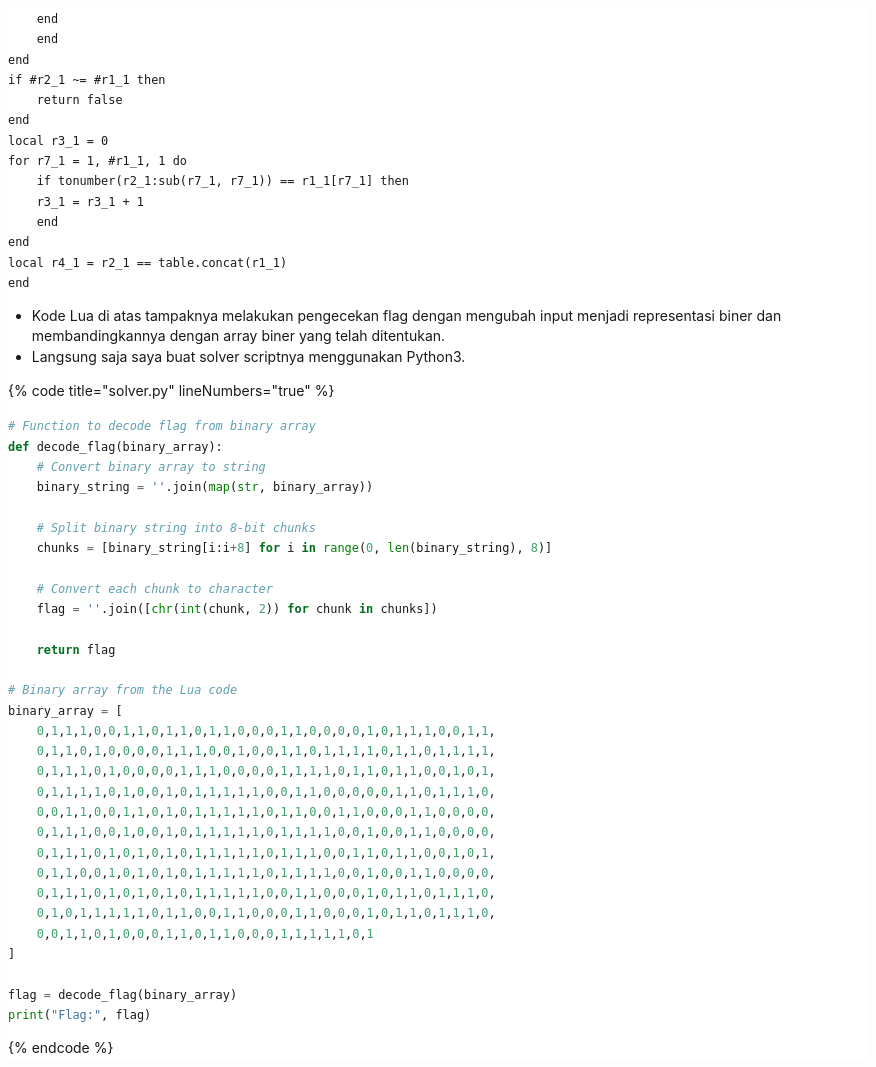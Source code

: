         end
        end
    end
    if #r2_1 ~= #r1_1 then
        return false
    end
    local r3_1 = 0
    for r7_1 = 1, #r1_1, 1 do
        if tonumber(r2_1:sub(r7_1, r7_1)) == r1_1[r7_1] then
        r3_1 = r3_1 + 1
        end
    end
    local r4_1 = r2_1 == table.concat(r1_1)
    end
</code></pre>

* Kode Lua di atas tampaknya melakukan pengecekan flag dengan mengubah input menjadi representasi biner dan membandingkannya dengan array biner yang telah ditentukan.
* Langsung saja saya buat solver scriptnya menggunakan Python3.

{% code title="solver.py" lineNumbers="true" %}
```python
# Function to decode flag from binary array
def decode_flag(binary_array):
    # Convert binary array to string
    binary_string = ''.join(map(str, binary_array))
    
    # Split binary string into 8-bit chunks
    chunks = [binary_string[i:i+8] for i in range(0, len(binary_string), 8)]
    
    # Convert each chunk to character
    flag = ''.join([chr(int(chunk, 2)) for chunk in chunks])
    
    return flag

# Binary array from the Lua code
binary_array = [
    0,1,1,1,0,0,1,1,0,1,1,0,1,1,0,0,0,1,1,0,0,0,0,1,0,1,1,1,0,0,1,1,
    0,1,1,0,1,0,0,0,0,1,1,1,0,0,1,0,0,1,1,0,1,1,1,1,0,1,1,0,1,1,1,1,
    0,1,1,1,0,1,0,0,0,0,1,1,1,0,0,0,0,1,1,1,1,0,1,1,0,1,1,0,0,1,0,1,
    0,1,1,1,1,0,1,0,0,1,0,1,1,1,1,1,0,0,1,1,0,0,0,0,0,1,1,0,1,1,1,0,
    0,0,1,1,0,0,1,1,0,1,0,1,1,1,1,1,0,1,1,0,0,1,1,0,0,0,1,1,0,0,0,0,
    0,1,1,1,0,0,1,0,0,1,0,1,1,1,1,1,0,1,1,1,1,0,0,1,0,0,1,1,0,0,0,0,
    0,1,1,1,0,1,0,1,0,1,0,1,1,1,1,1,0,1,1,1,0,0,1,1,0,1,1,0,0,1,0,1,
    0,1,1,0,0,1,0,1,0,1,0,1,1,1,1,1,0,1,1,1,1,0,0,1,0,0,1,1,0,0,0,0,
    0,1,1,1,0,1,0,1,0,1,0,1,1,1,1,1,0,0,1,1,0,0,0,1,0,1,1,0,1,1,1,0,
    0,1,0,1,1,1,1,1,0,1,1,0,0,1,1,0,0,0,1,1,0,0,0,1,0,1,1,0,1,1,1,0,
    0,0,1,1,0,1,0,0,0,1,1,0,1,1,0,0,0,1,1,1,1,1,0,1
]

flag = decode_flag(binary_array)
print("Flag:", flag)
```
{% endcode %}
